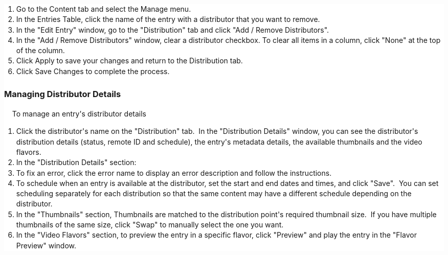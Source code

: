 1.  Go to the Content tab and select the Manage menu.
2.  In the Entries Table, click the name of the entry with a distributor that you want to remove.
3.  In the "Edit Entry" window, go to the "Distribution" tab and click "Add / Remove Distributors".
4.  In the "Add / Remove Distributors" window, clear a distributor checkbox. To clear all items in a column, click "None" at the top of the column.
5.  Click Apply to save your changes and return to the Distribution tab.
6.  Click Save Changes to complete the process.

### Managing Distributor Details

<p class="Procedure mce-procedure">
      To manage an entry's distributor details
</p>

1.  Click the distributor's name on the "Distribution" tab.  In the "Distribution Details" window, you can see the distributor's distribution details (status, remote ID and schedule), the entry's metadata details, the available thumbnails and the video flavors.
2.  In the "Distribution Details" section:
3.  To fix an error, click the error name to display an error description and follow the instructions.
4.  To schedule when an entry is available at the distributor, set the start and end dates and times, and click "Save".  You can set scheduling separately for each distribution so that the same content may have a different schedule depending on the distributor.
5.  In the "Thumbnails" section, Thumbnails are matched to the distribution point's required thumbnail size.  If you have multiple thumbnails of the same size, click "Swap" to manually select the one you want.
6.  In the "Video Flavors" section, to preview the entry in a specific flavor, click "Preview" and play the entry in the "Flavor Preview" window.